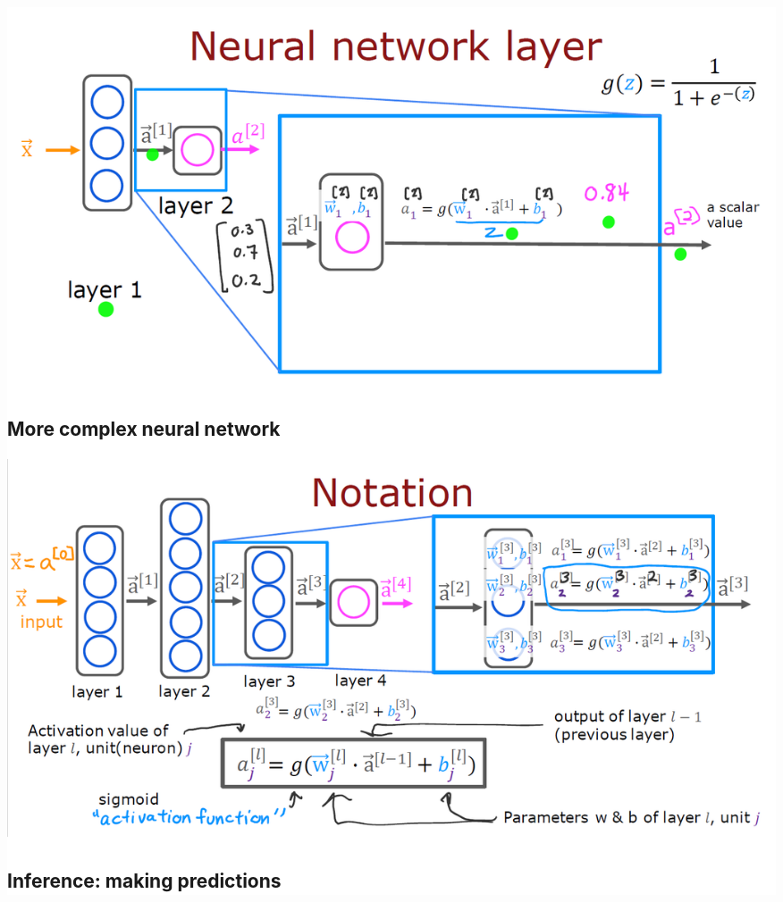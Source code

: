 ![layer 2](%E6%B7%B1%E5%BA%A6%E5%AD%A6%E4%B9%A0.assets/image-20221010215642550.png)

## More complex neural network

![image-20221010221208508](%E6%B7%B1%E5%BA%A6%E5%AD%A6%E4%B9%A0.assets/image-20221010221208508.png)

## Inference: making predictions
